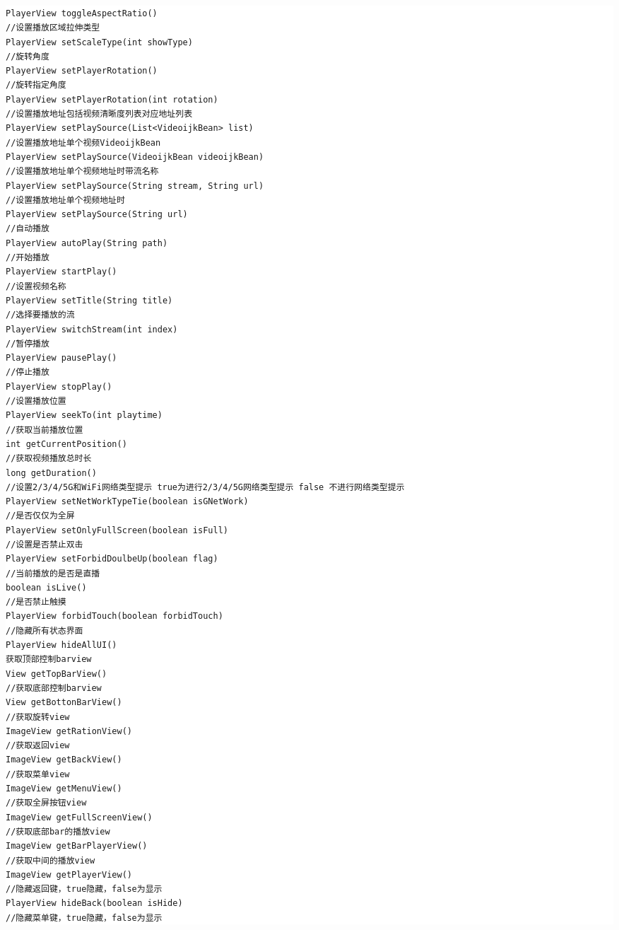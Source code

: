 	PlayerView toggleAspectRatio()
	//设置播放区域拉伸类型
	PlayerView setScaleType(int showType)
	//旋转角度
	PlayerView setPlayerRotation()
	//旋转指定角度
	PlayerView setPlayerRotation(int rotation)
	//设置播放地址包括视频清晰度列表对应地址列表
	PlayerView setPlaySource(List<VideoijkBean> list)
	//设置播放地址单个视频VideoijkBean
	PlayerView setPlaySource(VideoijkBean videoijkBean)
	//设置播放地址单个视频地址时带流名称
	PlayerView setPlaySource(String stream, String url)
	//设置播放地址单个视频地址时
	PlayerView setPlaySource(String url)
	//自动播放
	PlayerView autoPlay(String path)
	//开始播放
	PlayerView startPlay()
	//设置视频名称
	PlayerView setTitle(String title)
	//选择要播放的流
	PlayerView switchStream(int index)
	//暂停播放
	PlayerView pausePlay()
	//停止播放
	PlayerView stopPlay()
	//设置播放位置
	PlayerView seekTo(int playtime)
	//获取当前播放位置
	int getCurrentPosition()
	//获取视频播放总时长
	long getDuration()
	//设置2/3/4/5G和WiFi网络类型提示 true为进行2/3/4/5G网络类型提示 false 不进行网络类型提示
	PlayerView setNetWorkTypeTie(boolean isGNetWork)
	//是否仅仅为全屏
	PlayerView setOnlyFullScreen(boolean isFull)
	//设置是否禁止双击
	PlayerView setForbidDoulbeUp(boolean flag)
	//当前播放的是否是直播
	boolean isLive()
	//是否禁止触摸
	PlayerView forbidTouch(boolean forbidTouch)
	//隐藏所有状态界面
	PlayerView hideAllUI()
	获取顶部控制barview
	View getTopBarView()
	//获取底部控制barview
	View getBottonBarView()
	//获取旋转view
	ImageView getRationView()
	//获取返回view
	ImageView getBackView()
	//获取菜单view
	ImageView getMenuView()
	//获取全屏按钮view
	ImageView getFullScreenView()
	//获取底部bar的播放view
	ImageView getBarPlayerView()
	//获取中间的播放view
	ImageView getPlayerView()
	//隐藏返回键，true隐藏，false为显示
	PlayerView hideBack(boolean isHide)
	//隐藏菜单键，true隐藏，false为显示